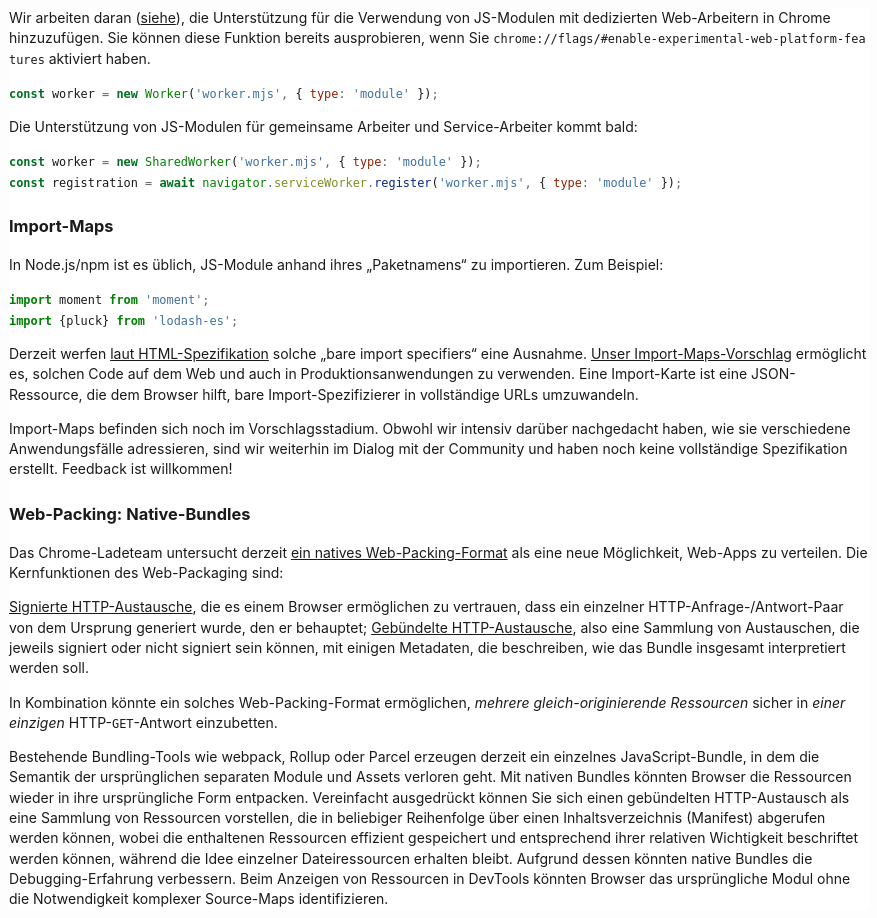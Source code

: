 Wir arbeiten daran ([siehe](https://bugs.chromium.org/p/chromium/issues/detail?id=680046)), die Unterstützung für die Verwendung von JS-Modulen mit dedizierten Web-Arbeitern in Chrome hinzuzufügen. Sie können diese Funktion bereits ausprobieren, wenn Sie `chrome://flags/#enable-experimental-web-platform-features` aktiviert haben.

```js
const worker = new Worker('worker.mjs', { type: 'module' });
```

Die Unterstützung von JS-Modulen für gemeinsame Arbeiter und Service-Arbeiter kommt bald:

```js
const worker = new SharedWorker('worker.mjs', { type: 'module' });
const registration = await navigator.serviceWorker.register('worker.mjs', { type: 'module' });
```

### Import-Maps

In Node.js/npm ist es üblich, JS-Module anhand ihres „Paketnamens“ zu importieren. Zum Beispiel:

```js
import moment from 'moment';
import {pluck} from 'lodash-es';
```

Derzeit werfen [laut HTML-Spezifikation](https://html.spec.whatwg.org/multipage/webappapis.html#resolve-a-module-specifier) solche „bare import specifiers“ eine Ausnahme. [Unser Import-Maps-Vorschlag](https://github.com/domenic/import-maps) ermöglicht es, solchen Code auf dem Web und auch in Produktionsanwendungen zu verwenden. Eine Import-Karte ist eine JSON-Ressource, die dem Browser hilft, bare Import-Spezifizierer in vollständige URLs umzuwandeln.

Import-Maps befinden sich noch im Vorschlagsstadium. Obwohl wir intensiv darüber nachgedacht haben, wie sie verschiedene Anwendungsfälle adressieren, sind wir weiterhin im Dialog mit der Community und haben noch keine vollständige Spezifikation erstellt. Feedback ist willkommen!

### Web-Packing: Native-Bundles

Das Chrome-Ladeteam untersucht derzeit [ein natives Web-Packing-Format](https://github.com/WICG/webpackage) als eine neue Möglichkeit, Web-Apps zu verteilen. Die Kernfunktionen des Web-Packaging sind:

[Signierte HTTP-Austausche](https://wicg.github.io/webpackage/draft-yasskin-http-origin-signed-responses.html), die es einem Browser ermöglichen zu vertrauen, dass ein einzelner HTTP-Anfrage-/Antwort-Paar von dem Ursprung generiert wurde, den er behauptet; [Gebündelte HTTP-Austausche](https://tools.ietf.org/html/draft-yasskin-wpack-bundled-exchanges-00), also eine Sammlung von Austauschen, die jeweils signiert oder nicht signiert sein können, mit einigen Metadaten, die beschreiben, wie das Bundle insgesamt interpretiert werden soll.

In Kombination könnte ein solches Web-Packing-Format ermöglichen, *mehrere gleich-originierende Ressourcen* sicher in *einer einzigen* HTTP-`GET`-Antwort einzubetten.

Bestehende Bundling-Tools wie webpack, Rollup oder Parcel erzeugen derzeit ein einzelnes JavaScript-Bundle, in dem die Semantik der ursprünglichen separaten Module und Assets verloren geht. Mit nativen Bundles könnten Browser die Ressourcen wieder in ihre ursprüngliche Form entpacken. Vereinfacht ausgedrückt können Sie sich einen gebündelten HTTP-Austausch als eine Sammlung von Ressourcen vorstellen, die in beliebiger Reihenfolge über einen Inhaltsverzeichnis (Manifest) abgerufen werden können, wobei die enthaltenen Ressourcen effizient gespeichert und entsprechend ihrer relativen Wichtigkeit beschriftet werden können, während die Idee einzelner Dateiressourcen erhalten bleibt. Aufgrund dessen könnten native Bundles die Debugging-Erfahrung verbessern. Beim Anzeigen von Ressourcen in DevTools könnten Browser das ursprüngliche Modul ohne die Notwendigkeit komplexer Source-Maps identifizieren.

